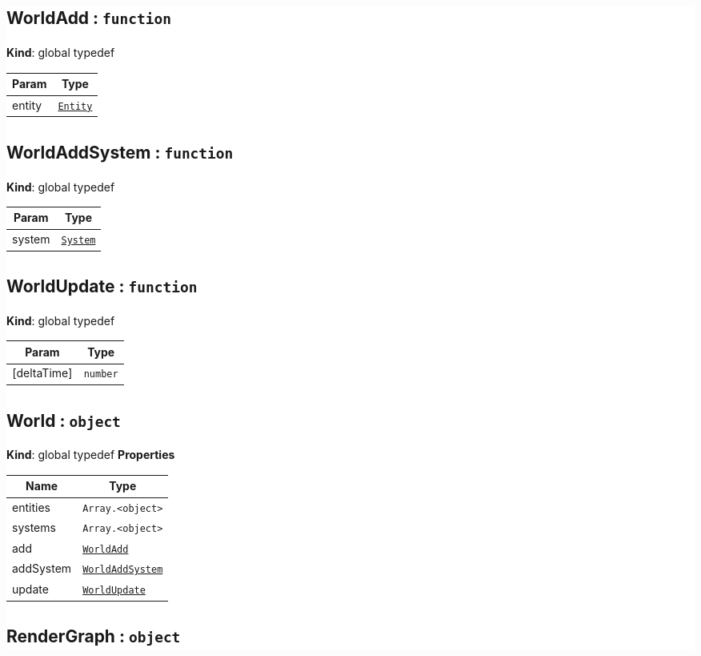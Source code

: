 <a name="WorldAdd"></a>

## WorldAdd : <code>function</code>

**Kind**: global typedef

| Param  | Type                           |
| ------ | ------------------------------ |
| entity | [<code>Entity</code>](#Entity) |

<a name="WorldAddSystem"></a>

## WorldAddSystem : <code>function</code>

**Kind**: global typedef

| Param  | Type                           |
| ------ | ------------------------------ |
| system | [<code>System</code>](#System) |

<a name="WorldUpdate"></a>

## WorldUpdate : <code>function</code>

**Kind**: global typedef

| Param       | Type                |
| ----------- | ------------------- |
| [deltaTime] | <code>number</code> |

<a name="World"></a>

## World : <code>object</code>

**Kind**: global typedef
**Properties**

| Name      | Type                                           |
| --------- | ---------------------------------------------- |
| entities  | <code>Array.&lt;object&gt;</code>              |
| systems   | <code>Array.&lt;object&gt;</code>              |
| add       | [<code>WorldAdd</code>](#WorldAdd)             |
| addSystem | [<code>WorldAddSystem</code>](#WorldAddSystem) |
| update    | [<code>WorldUpdate</code>](#WorldUpdate)       |

<a name="RenderGraph"></a>

## RenderGraph : <code>object</code>

